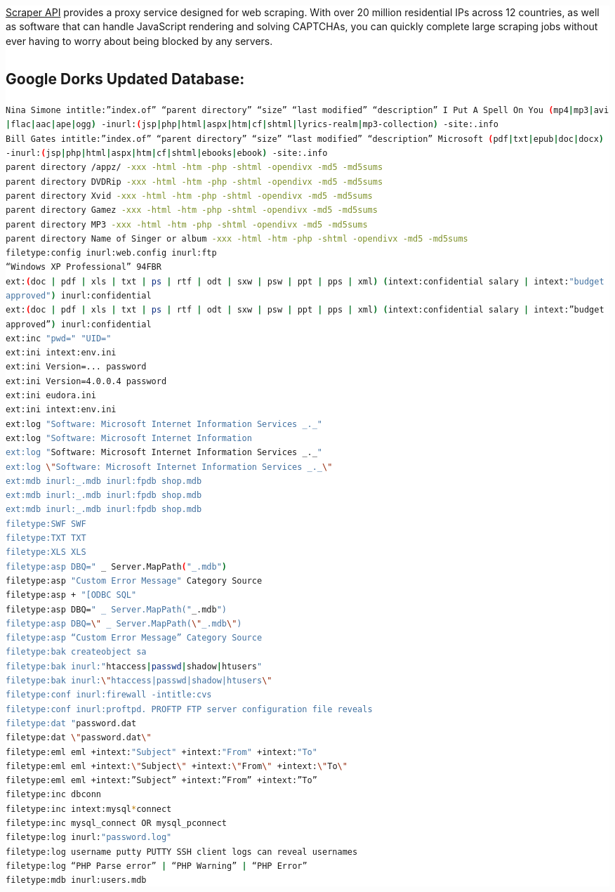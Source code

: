 [Scraper API](https://www.scraperapi.com/?fp_ref=box-piper-app) provides a proxy service designed for web scraping. With over 20 million residential IPs across 12 countries, as well as software that can handle JavaScript rendering and solving CAPTCHAs, you can quickly complete large scraping jobs without ever having to worry about being blocked by any servers.

## Google Dorks Updated Database:
```sh
Nina Simone intitle:”index.of” “parent directory” “size” “last modified” “description” I Put A Spell On You (mp4|mp3|avi|flac|aac|ape|ogg) -inurl:(jsp|php|html|aspx|htm|cf|shtml|lyrics-realm|mp3-collection) -site:.info
Bill Gates intitle:”index.of” “parent directory” “size” “last modified” “description” Microsoft (pdf|txt|epub|doc|docx) -inurl:(jsp|php|html|aspx|htm|cf|shtml|ebooks|ebook) -site:.info
parent directory /appz/ -xxx -html -htm -php -shtml -opendivx -md5 -md5sums
parent directory DVDRip -xxx -html -htm -php -shtml -opendivx -md5 -md5sums
parent directory Xvid -xxx -html -htm -php -shtml -opendivx -md5 -md5sums
parent directory Gamez -xxx -html -htm -php -shtml -opendivx -md5 -md5sums
parent directory MP3 -xxx -html -htm -php -shtml -opendivx -md5 -md5sums
parent directory Name of Singer or album -xxx -html -htm -php -shtml -opendivx -md5 -md5sums
filetype:config inurl:web.config inurl:ftp
“Windows XP Professional” 94FBR
ext:(doc | pdf | xls | txt | ps | rtf | odt | sxw | psw | ppt | pps | xml) (intext:confidential salary | intext:"budget approved") inurl:confidential
ext:(doc | pdf | xls | txt | ps | rtf | odt | sxw | psw | ppt | pps | xml) (intext:confidential salary | intext:”budget approved”) inurl:confidential
ext:inc "pwd=" "UID="
ext:ini intext:env.ini
ext:ini Version=... password
ext:ini Version=4.0.0.4 password
ext:ini eudora.ini
ext:ini intext:env.ini
ext:log "Software: Microsoft Internet Information Services _._"
ext:log "Software: Microsoft Internet Information
ext:log "Software: Microsoft Internet Information Services _._"
ext:log \"Software: Microsoft Internet Information Services _._\"
ext:mdb inurl:_.mdb inurl:fpdb shop.mdb
ext:mdb inurl:_.mdb inurl:fpdb shop.mdb
ext:mdb inurl:_.mdb inurl:fpdb shop.mdb
filetype:SWF SWF
filetype:TXT TXT
filetype:XLS XLS
filetype:asp DBQ=" _ Server.MapPath("_.mdb")
filetype:asp "Custom Error Message" Category Source
filetype:asp + "[ODBC SQL"
filetype:asp DBQ=" _ Server.MapPath("_.mdb")
filetype:asp DBQ=\" _ Server.MapPath(\"_.mdb\")
filetype:asp “Custom Error Message” Category Source
filetype:bak createobject sa
filetype:bak inurl:"htaccess|passwd|shadow|htusers"
filetype:bak inurl:\"htaccess|passwd|shadow|htusers\"
filetype:conf inurl:firewall -intitle:cvs
filetype:conf inurl:proftpd. PROFTP FTP server configuration file reveals
filetype:dat "password.dat
filetype:dat \"password.dat\"
filetype:eml eml +intext:"Subject" +intext:"From" +intext:"To"
filetype:eml eml +intext:\"Subject\" +intext:\"From\" +intext:\"To\"
filetype:eml eml +intext:”Subject” +intext:”From” +intext:”To”
filetype:inc dbconn
filetype:inc intext:mysql*connect
filetype:inc mysql_connect OR mysql_pconnect
filetype:log inurl:"password.log"
filetype:log username putty PUTTY SSH client logs can reveal usernames
filetype:log “PHP Parse error” | “PHP Warning” | “PHP Error”
filetype:mdb inurl:users.mdb
```